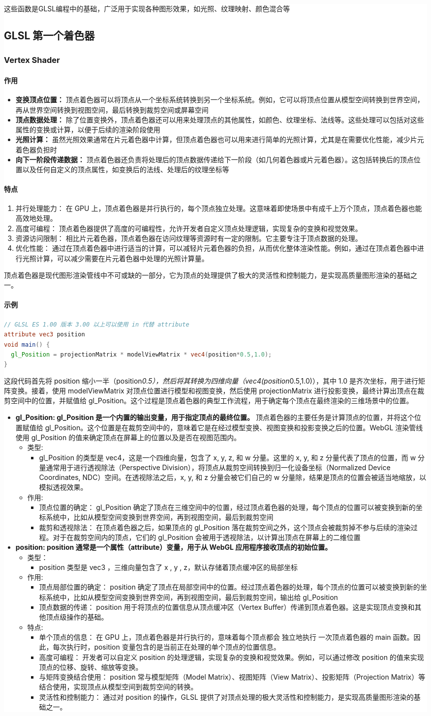 这些函数是GLSL编程中的基础，广泛用于实现各种图形效果，如光照、纹理映射、颜色混合等

## GLSL 第一个着色器

### Vertex Shader

#### 作用

- **变换顶点位置：** 顶点着色器可以将顶点从一个坐标系统转换到另一个坐标系统。例如，它可以将顶点位置从模型空间转换到世界空间，再从世界空间转换到视图空间，最后转换到裁剪空间或屏幕空间
- **顶点数据处理：** 除了位置变换外，顶点着色器还可以用来处理顶点的其他属性，如颜色、纹理坐标、法线等。这些处理可以包括对这些属性的变换或计算，以便于后续的渲染阶段使用
- **光照计算：** 虽然光照效果通常在片元着色器中计算，但顶点着色器也可以用来进行简单的光照计算，尤其是在需要优化性能，减少片元着色器负担时
- **向下一阶段传递数据：** 顶点着色器还负责将处理后的顶点数据传递给下一阶段（如几何着色器或片元着色器）。这包括转换后的顶点位置以及任何自定义的顶点属性，如变换后的法线、处理后的纹理坐标等

#### 特点

1. 并行处理能力： 在 GPU 上，顶点着色器是并行执行的，每个顶点独立处理。这意味着即使场景中有成千上万个顶点，顶点着色器也能高效地处理。
2. 高度可编程： 顶点着色器提供了高度的可编程性，允许开发者自定义顶点处理逻辑，实现复杂的变换和视觉效果。
3. 资源访问限制： 相比片元着色器，顶点着色器在访问纹理等资源时有一定的限制。它主要专注于顶点数据的处理。
4. 优化性能： 通过在顶点着色器中进行适当的计算，可以减轻片元着色器的负担，从而优化整体渲染性能。例如，通过在顶点着色器中进行光照计算，可以减少需要在片元着色器中处理的光照计算量。

顶点着色器是现代图形渲染管线中不可或缺的一部分，它为顶点的处理提供了极大的灵活性和控制能力，是实现高质量图形渲染的基础之一。

#### 示例

```GLSL
// GLSL ES 1.00 版本 3.00 以上可以使用 in 代替 attribute
attribute vec3 position
void main() {
  gl_Position = projectionMatrix * modelViewMatrix * vec4(position*0.5,1.0);
}
```

这段代码首先将 position 缩小一半（position*0.5），然后将其转换为四维向量（vec4(position*0.5,1.0)），其中 1.0 是齐次坐标，用于进行矩阵变换。接着，使用 modelViewMatrix 对顶点位置进行模型和视图变换，然后使用 projectionMatrix 进行投影变换，最终计算出顶点在裁剪空间中的位置，并赋值给 gl_Position。这个过程是顶点着色器的典型工作流程，用于确定每个顶点在最终渲染的三维场景中的位置。

- **gl_Position: gl_Position 是一个内置的输出变量，用于指定顶点的最终位置。** 顶点着色器的主要任务是计算顶点的位置，并将这个位置赋值给 gl_Position。这个位置是在裁剪空间中的，意味着它是在经过模型变换、视图变换和投影变换之后的位置。WebGL 渲染管线使用 gl_Position 的值来确定顶点在屏幕上的位置以及是否在视图范围内。
  - 类型:
    - gl_Position 的类型是 vec4，这是一个四维向量，包含了 x, y, z, 和 w 分量。这里的 x, y, 和 z 分量代表了顶点的位置，而 w 分量通常用于进行透视除法（Perspective Division），将顶点从裁剪空间转换到归一化设备坐标（Normalized Device Coordinates, NDC）空间。在透视除法之后，x, y, 和 z 分量会被它们自己的 w 分量除，结果是顶点的位置会被适当地缩放，以模拟透视效果。
  - 作用:
    - 顶点位置的确定： gl_Position 确定了顶点在三维空间中的位置，经过顶点着色器的处理，每个顶点的位置可以被变换到新的坐标系统中，比如从模型空间变换到世界空间，再到视图空间，最后到裁剪空间
    - 裁剪和透视除法： 在顶点着色器之后，如果顶点的 gl_Position 落在裁剪空间之外，这个顶点会被裁剪掉不参与后续的渲染过程。对于在裁剪空间内的顶点，它们的 gl_Position 会被用于透视除法，以计算出顶点在屏幕上的二维位置
- **position: position 通常是一个属性（attribute）变量，用于从 WebGL 应用程序接收顶点的初始位置。**
  - 类型：
    - position 类型是 vec3 ，三维向量包含了 x , y , z，默认存储着顶点缓冲区的局部坐标
  - 作用:
    - 顶点局部位置的确定： position 确定了顶点在局部空间中的位置。经过顶点着色器的处理，每个顶点的位置可以被变换到新的坐标系统中，比如从模型空间变换到世界空间，再到视图空间，最后到裁剪空间，输出给 gl_Position
    - 顶点数据的传递： position 用于将顶点的位置信息从顶点缓冲区（Vertex Buffer）传递到顶点着色器。这是实现顶点变换和其他顶点级操作的基础。
  - 特点:
    - 单个顶点的信息： 在 GPU 上，顶点着色器是并行执行的，意味着每个顶点都会 独立地执行 一次顶点着色器的 main 函数。因此，每次执行时，position 变量包含的是当前正在处理的单个顶点的位置信息。
    - 高度可编程： 开发者可以自定义 position 的处理逻辑，实现复杂的变换和视觉效果。例如，可以通过修改 position 的值来实现顶点的位移、旋转、缩放等变换。
    - 与矩阵变换结合使用： position 常与模型矩阵（Model Matrix）、视图矩阵（View Matrix）、投影矩阵（Projection Matrix）等结合使用，实现顶点从模型空间到裁剪空间的转换。
    - 灵活性和控制能力： 通过对 position 的操作，GLSL 提供了对顶点处理的极大灵活性和控制能力，是实现高质量图形渲染的基础之一。
